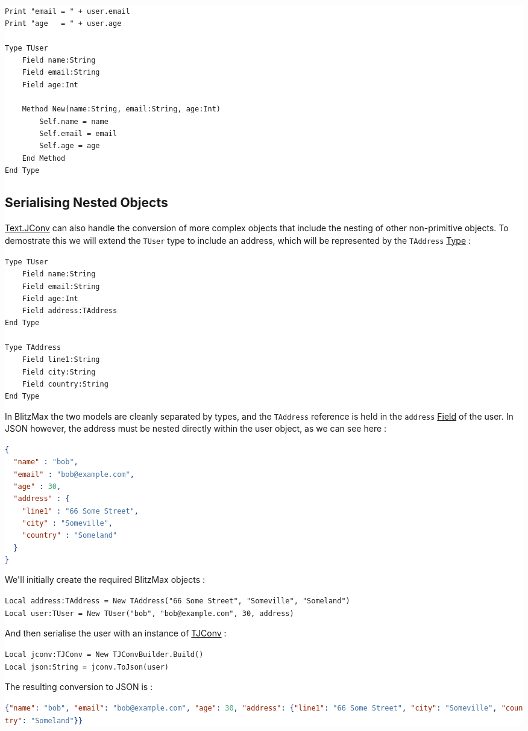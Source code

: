 ```blitzmax
Print "email = " + user.email
Print "age   = " + user.age

Type TUser
	Field name:String
	Field email:String
	Field age:Int
	
	Method New(name:String, email:String, age:Int)
		Self.name = name
		Self.email = email
		Self.age = age
	End Method
End Type
```

## Serialising Nested Objects

[Text.JConv](../text/text_jconv.md) can also handle the conversion of more complex objects that include the nesting of other non-primitive objects.
To demostrate this we will extend the `TUser` type to include an address, which will be represented by the `TAddress` [Type](../../brl/brl.blitz/#type) :
```blitzmax
Type TUser
	Field name:String
	Field email:String
	Field age:Int
	Field address:TAddress
End Type

Type TAddress
	Field line1:String
	Field city:String
	Field country:String
End Type
```
In BlitzMax the two models are cleanly separated by types, and the `TAddress` reference is held in the `address` [Field](../../brl/brl.blitz/#field) of the user.
In JSON however, the address must be nested directly within the user object, as we can see here :
```json
{
  "name" : "bob",
  "email" : "bob@example.com",
  "age" : 30,
  "address" : {
    "line1" : "66 Some Street",
    "city" : "Someville",
    "country" : "Someland"
  }
}
```
We'll initially create the required BlitzMax objects :
```blitzmax
Local address:TAddress = New TAddress("66 Some Street", "Someville", "Someland")
Local user:TUser = New TUser("bob", "bob@example.com", 30, address)
```
And then serialise the user with an instance of [TJConv](../../text/text.jconv/tjconv) :
```blitzmax
Local jconv:TJConv = New TJConvBuilder.Build()
Local json:String = jconv.ToJson(user)
```
The resulting conversion to JSON is :
```json
{"name": "bob", "email": "bob@example.com", "age": 30, "address": {"line1": "66 Some Street", "city": "Someville", "country": "Someland"}}
```